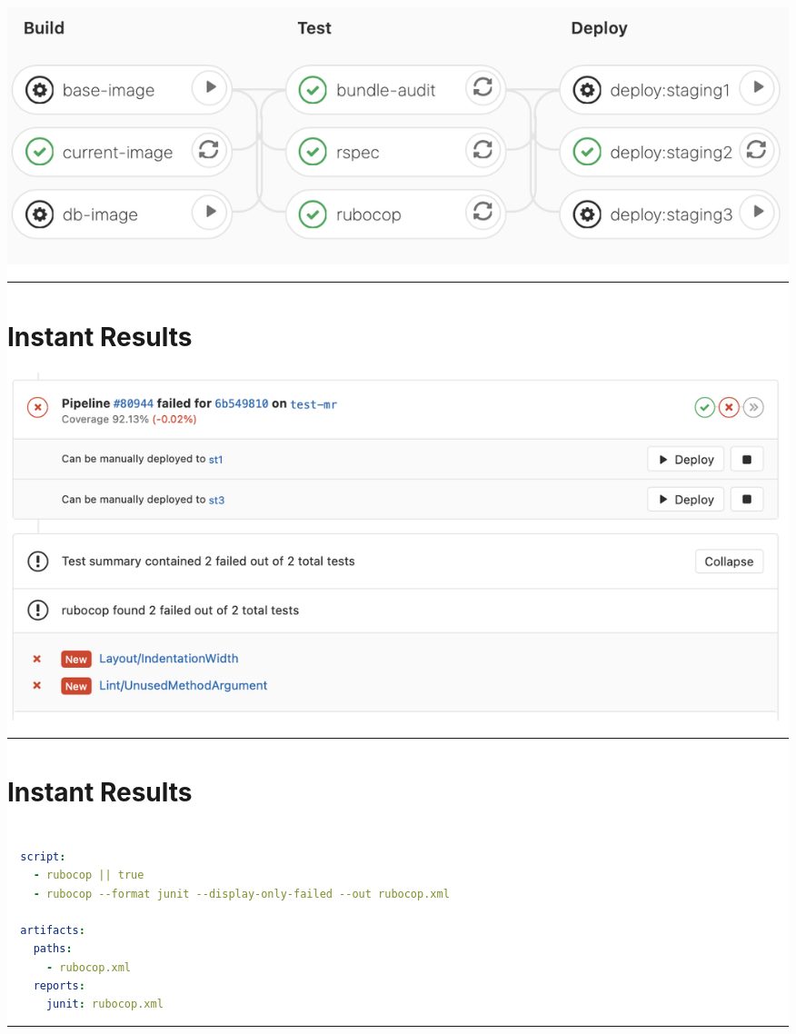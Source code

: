 <img src="img/stages.png"/>


---


# Instant Results

<img src="img/results.png" height="70%" />


---

# Instant Results

```yaml

  script:
    - rubocop || true
    - rubocop --format junit --display-only-failed --out rubocop.xml

  artifacts:
    paths:
      - rubocop.xml
    reports:
      junit: rubocop.xml
```

---